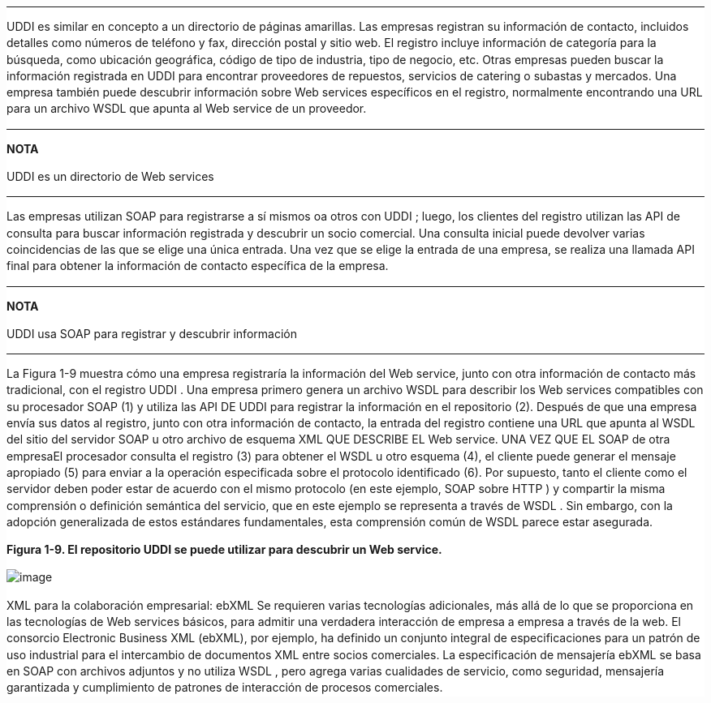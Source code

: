 <hr>

UDDI es similar en concepto a un directorio de páginas amarillas. Las empresas registran su información de contacto, incluidos detalles como números de teléfono y fax, dirección postal y sitio web. El registro incluye información de categoría para la búsqueda, como ubicación geográfica, código de tipo de industria, tipo de negocio, etc. Otras empresas pueden buscar la información registrada en UDDI para encontrar proveedores de repuestos, servicios de catering o subastas y mercados. Una empresa también puede descubrir información sobre Web services específicos en el registro, normalmente encontrando una URL para un archivo WSDL que apunta al Web service de un proveedor.

<hr>

**NOTA**

UDDI es un directorio de Web services

<hr>

Las empresas utilizan SOAP para registrarse a sí mismos oa otros con UDDI ; luego, los clientes del registro utilizan las API de consulta para buscar información registrada y descubrir un socio comercial. Una consulta inicial puede devolver varias coincidencias de las que se elige una única entrada. Una vez que se elige la entrada de una empresa, se realiza una llamada API final para obtener la información de contacto específica de la empresa.

<hr>

**NOTA**

UDDI usa SOAP para registrar y descubrir información

<hr>

La Figura 1-9 muestra cómo una empresa registraría la información del Web service, junto con otra información de contacto más tradicional, con el registro UDDI . Una empresa primero genera un archivo WSDL para describir los Web services compatibles con su procesador SOAP (1) y utiliza las API DE UDDI para registrar la información en el repositorio (2). Después de que una empresa envía sus datos al registro, junto con otra información de contacto, la entrada del registro contiene una URL que apunta al WSDL del sitio del servidor SOAP u otro archivo de esquema XML QUE DESCRIBE EL Web service. UNA VEZ QUE EL SOAP de otra empresaEl procesador consulta el registro (3) para obtener el WSDL u otro esquema (4), el cliente puede generar el mensaje apropiado (5) para enviar a la operación especificada sobre el protocolo identificado (6). Por supuesto, tanto el cliente como el servidor deben poder estar de acuerdo con el mismo protocolo (en este ejemplo, SOAP sobre HTTP ) y compartir la misma comprensión o definición semántica del servicio, que en este ejemplo se representa a través de WSDL . Sin embargo, con la adopción generalizada de estos estándares fundamentales, esta comprensión común de WSDL parece estar asegurada.


**Figura 1-9. El repositorio UDDI se puede utilizar para descubrir un Web service.**

![image](https://github.com/adolfodelarosades/Java/assets/23094588/3ece91bc-7ede-4f1e-85a0-fddf31b747f0)

XML para la colaboración empresarial: ebXML
Se requieren varias tecnologías adicionales, más allá de lo que se proporciona en las tecnologías de Web services básicos, para admitir una verdadera interacción de empresa a empresa a través de la web. El consorcio Electronic Business XML (ebXML), por ejemplo, ha definido un conjunto integral de especificaciones para un patrón de uso industrial para el intercambio de documentos XML entre socios comerciales. La especificación de mensajería ebXML se basa en SOAP con archivos adjuntos y no utiliza WSDL , pero agrega varias cualidades de servicio, como seguridad, mensajería garantizada y cumplimiento de patrones de interacción de procesos comerciales.
